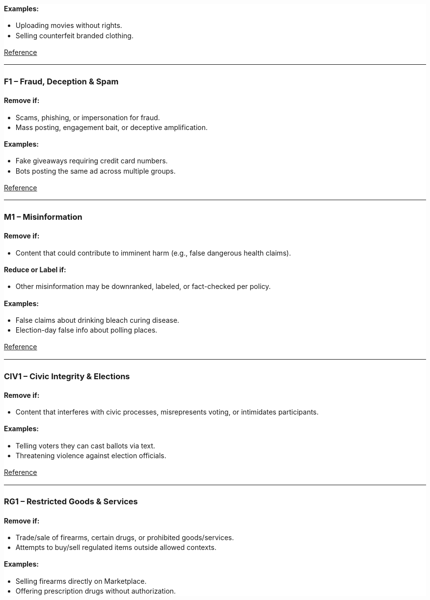 **Examples:**  
- Uploading movies without rights.  
- Selling counterfeit branded clothing.  

[Reference](https://transparency.meta.com/policies/community-standards/intellectual-property/)

---

### F1 – Fraud, Deception & Spam
**Remove if:**  
- Scams, phishing, or impersonation for fraud.  
- Mass posting, engagement bait, or deceptive amplification.  

**Examples:**  
- Fake giveaways requiring credit card numbers.  
- Bots posting the same ad across multiple groups.  

[Reference](https://transparency.meta.com/policies/community-standards/fraud-deception-spam/)

---

### M1 – Misinformation
**Remove if:**  
- Content that could contribute to imminent harm (e.g., false dangerous health claims).  

**Reduce or Label if:**  
- Other misinformation may be downranked, labeled, or fact-checked per policy.  

**Examples:**  
- False claims about drinking bleach curing disease.  
- Election-day false info about polling places.  

[Reference](https://transparency.meta.com/policies/community-standards/misinformation/)

---

### CIV1 – Civic Integrity & Elections
**Remove if:**  
- Content that interferes with civic processes, misrepresents voting, or intimidates participants.  

**Examples:**  
- Telling voters they can cast ballots via text.  
- Threatening violence against election officials.  

[Reference](https://transparency.meta.com/policies/community-standards/civic-integrity/)

---

### RG1 – Restricted Goods & Services
**Remove if:**  
- Trade/sale of firearms, certain drugs, or prohibited goods/services.  
- Attempts to buy/sell regulated items outside allowed contexts.  

**Examples:**  
- Selling firearms directly on Marketplace.  
- Offering prescription drugs without authorization.  
